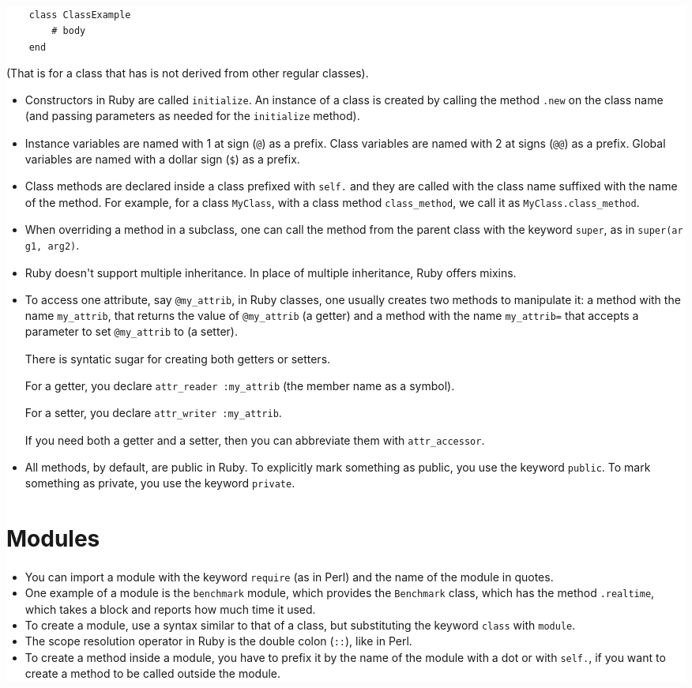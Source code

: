         class ClassExample
            # body
        end

  (That is for a class that has is not derived from other regular classes).
* Constructors in Ruby are called `initialize`. An instance of a class is
  created by calling the method `.new` on the class name (and passing
  parameters as needed for the `initialize` method).
* Instance variables are named with 1 at sign (`@`) as a prefix. Class
  variables are named with 2 at signs (`@@`) as a prefix. Global variables
  are named with a dollar sign (`$`) as a prefix.
* Class methods are declared inside a class prefixed with `self.` and they
  are called with the class name suffixed with the name of the method. For
  example, for a class `MyClass`, with a class method `class_method`, we
  call it as `MyClass.class_method`.
* When overriding a method in a subclass, one can call the method from the
  parent class with the keyword `super`, as in `super(arg1, arg2)`.
* Ruby doesn't support multiple inheritance. In place of multiple
  inheritance, Ruby offers mixins.
* To access one attribute, say `@my_attrib`, in Ruby classes, one usually
  creates two methods to manipulate it: a method with the name `my_attrib`,
  that returns the value of `@my_attrib` (a getter) and a method with the
  name `my_attrib=` that accepts a parameter to set `@my_attrib` to (a
  setter).

  There is syntatic sugar for creating both getters or setters.

  For a getter, you declare `attr_reader :my_attrib` (the member name as a
  symbol).

  For a setter, you declare `attr_writer :my_attrib`.

  If you need both a getter and a setter, then you can abbreviate them with
  `attr_accessor`.
* All methods, by default, are public in Ruby. To explicitly mark something
  as public, you use the keyword `public`. To mark something as private, you
  use the keyword `private`.


# Modules

* You can import a module with the keyword `require` (as in Perl) and the
  name of the module in quotes.
* One example of a module is the `benchmark` module, which provides the
  `Benchmark` class, which has the method `.realtime`, which takes a block
  and reports how much time it used.
* To create a module, use a syntax similar to that of a class, but
  substituting the keyword `class` with `module`.
* The scope resolution operator in Ruby is the double colon (`::`), like in
  Perl.
* To create a method inside a module, you have to prefix it by the name of
  the module with a dot or with `self.`, if you want to create a method to
  be called outside the module.
